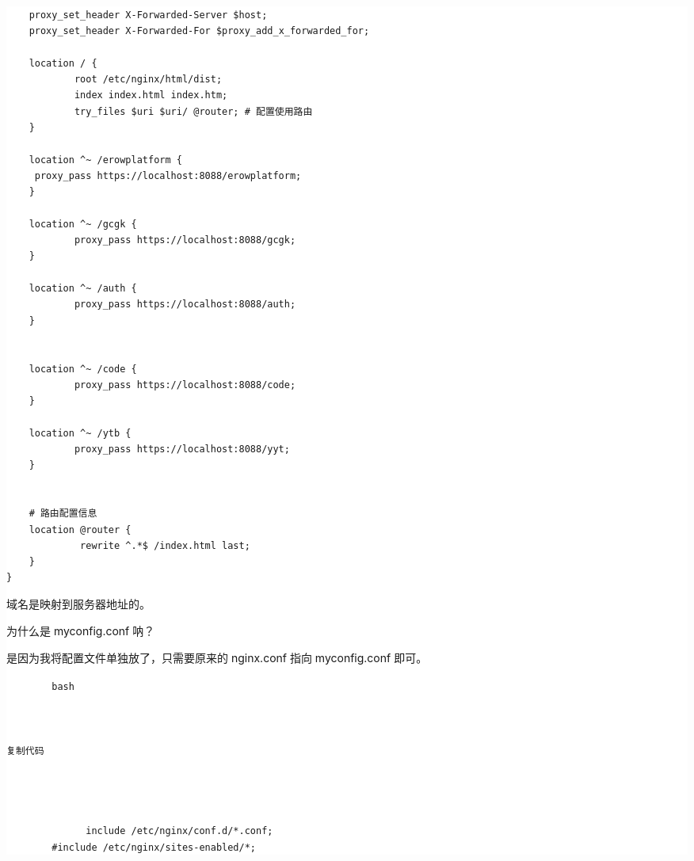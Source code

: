 ```plain
    proxy_set_header X-Forwarded-Server $host;
    proxy_set_header X-Forwarded-For $proxy_add_x_forwarded_for;

    location / {
            root /etc/nginx/html/dist;
            index index.html index.htm;
            try_files $uri $uri/ @router; # 配置使用路由
    }

    location ^~ /erowplatform {
     proxy_pass https://localhost:8088/erowplatform;
    }

    location ^~ /gcgk {
            proxy_pass https://localhost:8088/gcgk;
    }

    location ^~ /auth {
            proxy_pass https://localhost:8088/auth;
    }


    location ^~ /code {
            proxy_pass https://localhost:8088/code;
    }

    location ^~ /ytb {
            proxy_pass https://localhost:8088/yyt;
    }


    # 路由配置信息
    location @router {
             rewrite ^.*$ /index.html last;
    }
}
```



域名是映射到服务器地址的。



为什么是 myconfig.conf 呐？



是因为我将配置文件单独放了，只需要原来的 nginx.conf 指向 myconfig.conf 即可。



```plain
        bash

    
        
复制代码

   
       
  
              include /etc/nginx/conf.d/*.conf;
        #include /etc/nginx/sites-enabled/*;
```
